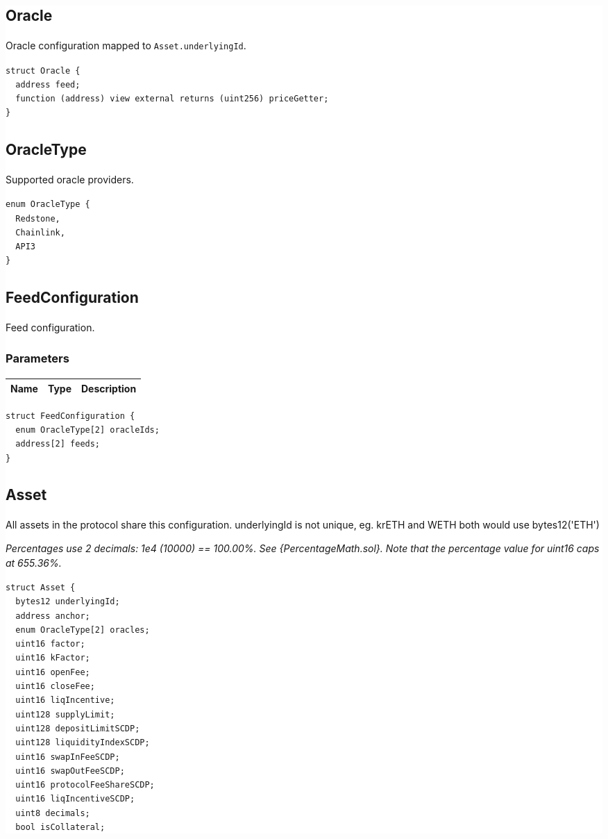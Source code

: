 ## Oracle

Oracle configuration mapped to `Asset.underlyingId`.

```solidity
struct Oracle {
  address feed;
  function (address) view external returns (uint256) priceGetter;
}
```

## OracleType

Supported oracle providers.

```solidity
enum OracleType {
  Redstone,
  Chainlink,
  API3
}
```

## FeedConfiguration

Feed configuration.

### Parameters

| Name | Type | Description |
| ---- | ---- | ----------- |

```solidity
struct FeedConfiguration {
  enum OracleType[2] oracleIds;
  address[2] feeds;
}
```

## Asset

All assets in the protocol share this configuration.
underlyingId is not unique, eg. krETH and WETH both would use bytes12('ETH')

_Percentages use 2 decimals: 1e4 (10000) == 100.00%. See {PercentageMath.sol}.
Note that the percentage value for uint16 caps at 655.36%._

```solidity
struct Asset {
  bytes12 underlyingId;
  address anchor;
  enum OracleType[2] oracles;
  uint16 factor;
  uint16 kFactor;
  uint16 openFee;
  uint16 closeFee;
  uint16 liqIncentive;
  uint128 supplyLimit;
  uint128 depositLimitSCDP;
  uint128 liquidityIndexSCDP;
  uint16 swapInFeeSCDP;
  uint16 swapOutFeeSCDP;
  uint16 protocolFeeShareSCDP;
  uint16 liqIncentiveSCDP;
  uint8 decimals;
  bool isCollateral;
```